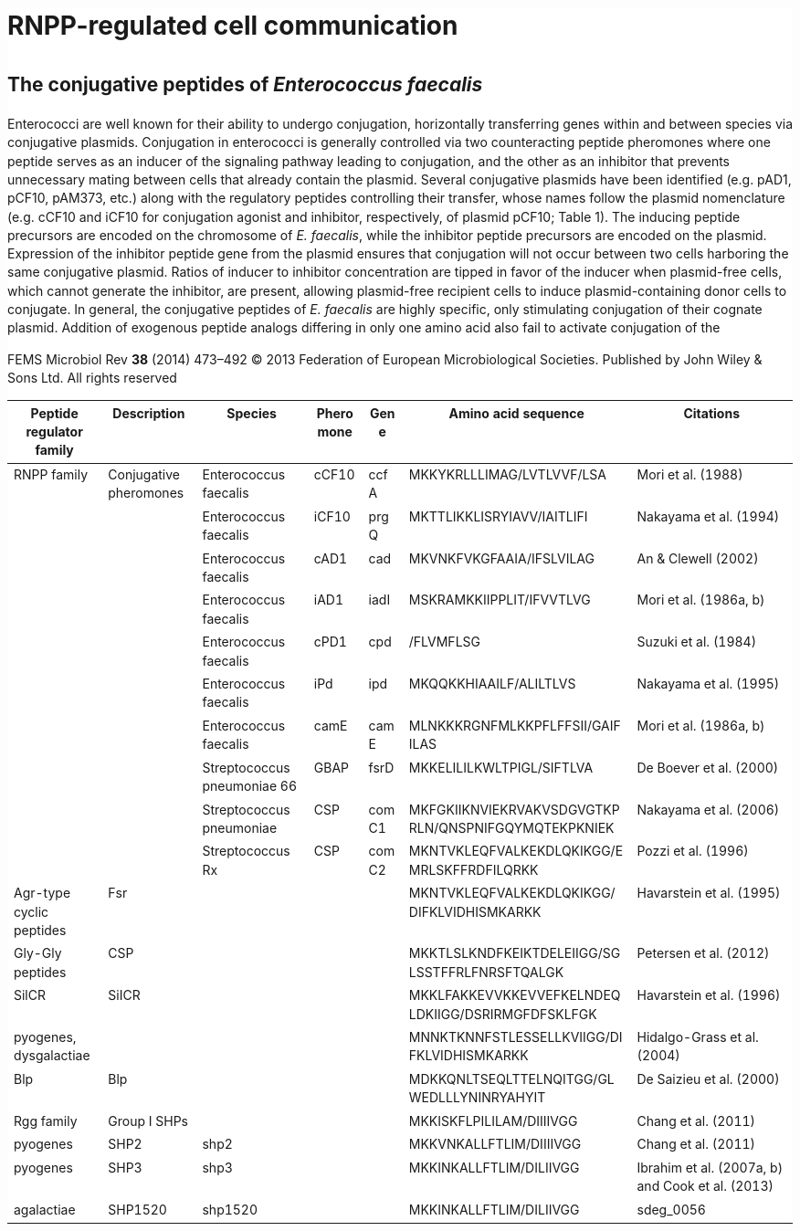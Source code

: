 # RNPP-regulated cell communication

## The conjugative peptides of *Enterococcus faecalis*

Enterococci are well known for their ability to undergo conjugation, horizontally transferring genes within and between species via conjugative plasmids. Conjugation in enterococci is generally controlled via two counteracting peptide pheromones where one peptide serves as an inducer of the signaling pathway leading to conjugation, and the other as an inhibitor that prevents unnecessary mating between cells that already contain the plasmid. Several conjugative plasmids have been identified (e.g. pAD1, pCF10, pAM373, etc.) along with the regulatory peptides controlling their transfer, whose names follow the plasmid nomenclature (e.g. cCF10 and iCF10 for conjugation agonist and inhibitor, respectively, of plasmid pCF10; Table 1). The inducing peptide precursors are encoded on the chromosome of *E. faecalis*, while the inhibitor peptide precursors are encoded on the plasmid. Expression of the inhibitor peptide gene from the plasmid ensures that conjugation will not occur between two cells harboring the same conjugative plasmid. Ratios of inducer to inhibitor concentration are tipped in favor of the inducer when plasmid-free cells, which cannot generate the inhibitor, are present, allowing plasmid-free recipient cells to induce plasmid-containing donor cells to conjugate. In general, the conjugative peptides of *E. faecalis* are highly specific, only stimulating conjugation of their cognate plasmid. Addition of exogenous peptide analogs differing in only one amino acid also fail to activate conjugation of the

FEMS Microbiol Rev **38** (2014) 473–492
© 2013 Federation of European Microbiological Societies. Published by John Wiley & Sons Ltd. All rights reserved

| Peptide regulator family | Description | Species | Pheromone | Gene | Amino acid sequence | Citations |
| --- | --- | --- | --- | --- | --- | --- |
| RNPP family | Conjugative pheromones | Enterococcus faecalis | cCF10 | ccfA | MKKYKRLLLIMAG/LVTLVVF/LSA | Mori et al. (1988) |
|  |  | Enterococcus faecalis | iCF10 | prgQ | MKTTLIKKLISRYIAVV/IAITLIFI | Nakayama et al. (1994) |
|  |  | Enterococcus faecalis | cAD1 | cad | MKVNKFVKGFAAIA/IFSLVILAG | An & Clewell (2002) |
|  |  | Enterococcus faecalis | iAD1 | iadI | MSKRAMKKIIPPLIT/IFVVTLVG | Mori et al. (1986a, b) |
|  |  | Enterococcus faecalis | cPD1 | cpd | /FLVMFLSG | Suzuki et al. (1984) |
|  |  | Enterococcus faecalis | iPd | ipd | MKQQKKHIAAILF/ALILTLVS | Nakayama et al. (1995) |
|  |  | Enterococcus faecalis | camE | camE | MLNKKKRGNFMLKKPFLFFSII/GAIFILAS | Mori et al. (1986a, b) |
|  |  | Streptococcus pneumoniae 66 | GBAP | fsrD | MKKELILILKWLTPIGL/SIFTLVA | De Boever et al. (2000) |
|  |  | Streptococcus pneumoniae | CSP | comC1 | MKFGKIIKNVIEKRVAKVSDGVGTKPRLN/QNSPNIFGQYMQTEKPKNIEK | Nakayama et al. (2006) |
|  |  | Streptococcus Rx | CSP | comC2 | MKNTVKLEQFVALKEKDLQKIKGG/EMRLSKFFRDFILQRKK | Pozzi et al. (1996) |
| Agr-type cyclic peptides | Fsr |  |  |  | MKNTVKLEQFVALKEKDLQKIKGG/DIFKLVIDHISMKARKK | Havarstein et al. (1995) |
| Gly-Gly peptides | CSP |  |  |  | MKKTLSLKNDFKEIKTDELEIIGG/SGLSSTFFRLFNRSFTQALGK | Petersen et al. (2012) |
| SilCR | SiICR |  |  |  | MKKLFAKKEVVKKEVVEFKELNDEQLDKIIGG/DSRIRMGFDFSKLFGK | Havarstein et al. (1996) |
| pyogenes, dysgalactiae |  |  |  |  | MNNKTKNNFSTLESSELLKVIIGG/DIFKLVIDHISMKARKK | Hidalgo-Grass et al. (2004) |
| Blp | Blp |  |  |  | MDKKQNLTSEQLTTELNQITGG/GLWEDLLLYNINRYAHYIT | De Saizieu et al. (2000) |
| Rgg family | Group I SHPs |  |  |  | MKKISKFLPILILAM/DIIIIVGG | Chang et al. (2011) |
| pyogenes | SHP2 | shp2 |  |  | MKKVNKALLFTLIM/DIIIIVGG | Chang et al. (2011) |
| pyogenes | SHP3 | shp3 |  |  | MKKINKALLFTLIM/DILIIVGG | Ibrahim et al. (2007a, b) and Cook et al. (2013) |
| agalactiae | SHP1520 | shp1520 |  |  | MKKINKALLFTLIM/DILIIVGG | sdeg_0056 |
